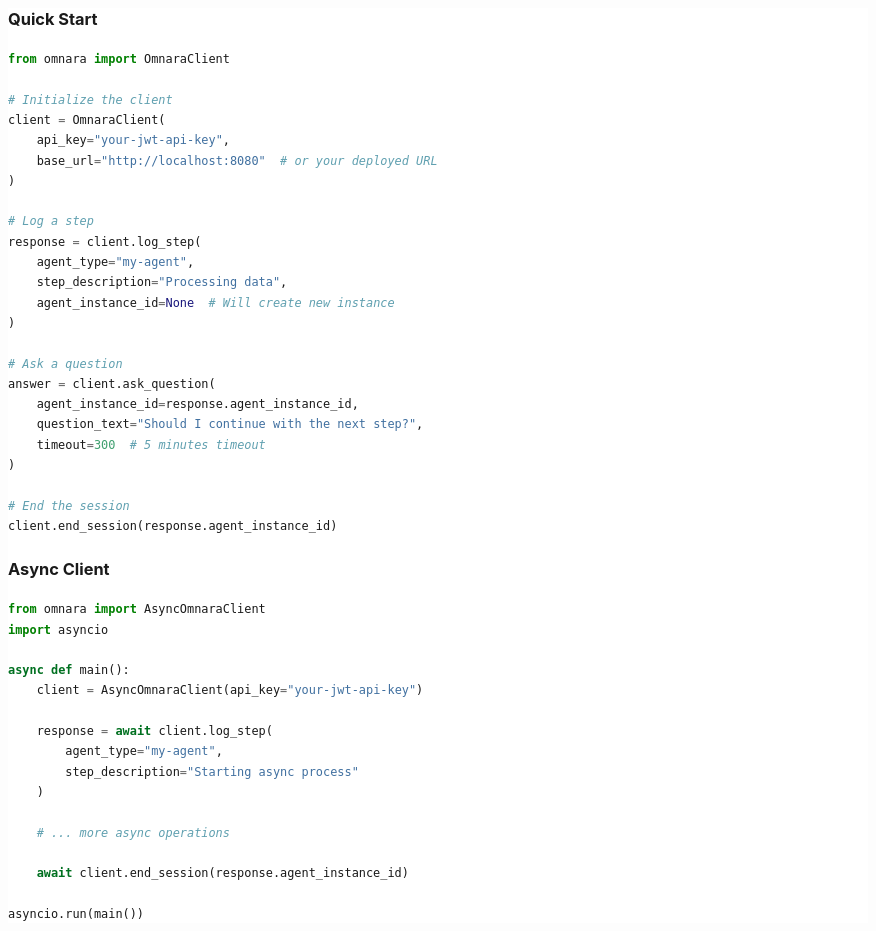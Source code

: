 ### Quick Start
```python
from omnara import OmnaraClient

# Initialize the client
client = OmnaraClient(
    api_key="your-jwt-api-key",
    base_url="http://localhost:8080"  # or your deployed URL
)

# Log a step
response = client.log_step(
    agent_type="my-agent",
    step_description="Processing data",
    agent_instance_id=None  # Will create new instance
)

# Ask a question
answer = client.ask_question(
    agent_instance_id=response.agent_instance_id,
    question_text="Should I continue with the next step?",
    timeout=300  # 5 minutes timeout
)

# End the session
client.end_session(response.agent_instance_id)
```

### Async Client
```python
from omnara import AsyncOmnaraClient
import asyncio

async def main():
    client = AsyncOmnaraClient(api_key="your-jwt-api-key")
    
    response = await client.log_step(
        agent_type="my-agent",
        step_description="Starting async process"
    )
    
    # ... more async operations
    
    await client.end_session(response.agent_instance_id)

asyncio.run(main())
```